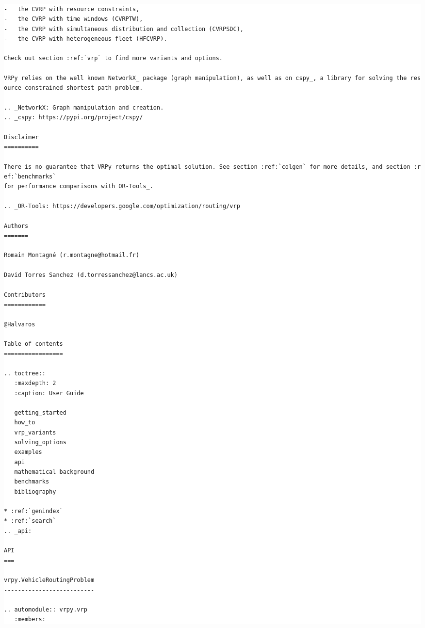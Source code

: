 ~~~~~~~~~~~~~~~~~~~~~~~~~~~~~~~~~~~~~~~~~
-   the CVRP with resource constraints,
-   the CVRP with time windows (CVRPTW),
-   the CVRP with simultaneous distribution and collection (CVRPSDC),
-   the CVRP with heterogeneous fleet (HFCVRP).

Check out section :ref:`vrp` to find more variants and options.

VRPy relies on the well known NetworkX_ package (graph manipulation), as well as on cspy_, a library for solving the resource constrained shortest path problem.

.. _NetworkX: Graph manipulation and creation.
.. _cspy: https://pypi.org/project/cspy/
   
Disclaimer
==========

There is no guarantee that VRPy returns the optimal solution. See section :ref:`colgen` for more details, and section :ref:`benchmarks`
for performance comparisons with OR-Tools_. 

.. _OR-Tools: https://developers.google.com/optimization/routing/vrp

Authors
=======

Romain Montagné (r.montagne@hotmail.fr)

David Torres Sanchez (d.torressanchez@lancs.ac.uk)

Contributors
============

@Halvaros

Table of contents
=================

.. toctree::
   :maxdepth: 2
   :caption: User Guide
   
   getting_started
   how_to
   vrp_variants
   solving_options
   examples
   api
   mathematical_background
   benchmarks
   bibliography

* :ref:`genindex`
* :ref:`search`
.. _api:

API
===

vrpy.VehicleRoutingProblem
--------------------------

.. automodule:: vrpy.vrp
   :members:
~~~~~~~~~~~~~~~~~~~~~~~~~~~~~~~~~~~~~~~~~